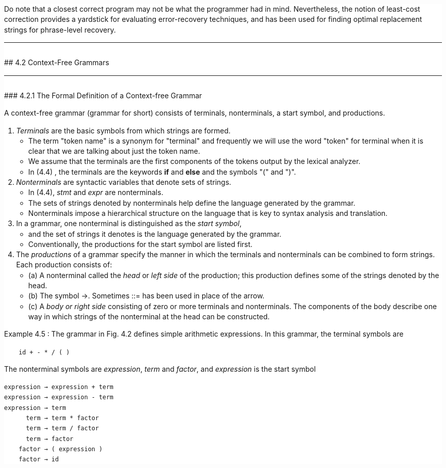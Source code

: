Do note that a closest correct program may not be what the programmer had in mind. Nevertheless, the notion of least-cost correction provides a yardstick for evaluating error-recovery techniques, and has been used for finding optimal replacement strings for phrase-level recovery.


---

<h2 id="e18a685fdcbfe35bcf7b3ef29c5dbfee"></h2>
## 4.2 Context-Free Grammars

---

<h2 id="04d3df637c892628792484e05c357c42"></h2>
### 4.2.1 The Formal Definition of a Context-free Grammar

A context-free grammar (grammar for short) consists of terminals, nonterminals, a start symbol, and productions.

 1. *Terminals* are the basic symbols from which strings are formed. 
 	- The term "token name" is a synonym for "terminal" and frequently we will use the word "token" for terminal when it is clear that we are talking about just the token name. 
 	- We assume that the terminals are the first components of the tokens output by the lexical analyzer. 
 	- In (4.4) , the terminals are the keywords **if** and **else** and the symbols "(" and ")".
 2. *Nonterminals* are syntactic variables that denote sets of strings. 
 	- In (4.4), *stmt* and *expr* are nonterminals. 
 	- The sets of strings denoted by nontermi­nals help define the language generated by the grammar. 
 	- Nonterminals impose a hierarchical structure on the language that is key to syntax analysis and translation.
 3. In a grammar, one nonterminal is distinguished as the *start symbol*, 
 	- and the set of strings it denotes is the language generated by the grammar. 
 	- Conventionally, the productions for the start symbol are listed first.
 4. The *productions* of a grammar specify the manner in which the termi­nals and nonterminals can be combined to form strings. Each production consists of:
 	- (a) A nonterminal called the *head* or *left side* of the production; this production defines some of the strings denoted by the head.
 	- (b) The symbol →. Sometimes ::= has been used in place of the arrow.
 	- (c) A *body or right side* consisting of zero or more terminals and non­terminals. The components of the body describe one way in which strings of the nonterminal at the head can be constructed.


Example 4.5 : The grammar in Fig. 4.2 defines simple arithmetic expressions. In this grammar, the terminal symbols are

```
	id + - * / ( )
```

The nonterminal symbols are *expression*, *term* and *factor*, and *expression* is the start symbol

```
expression → expression + term 
expression → expression - term 
expression → term
      term → term * factor 
      term → term / factor
      term → factor
    factor → ( expression )
    factor → id
```
